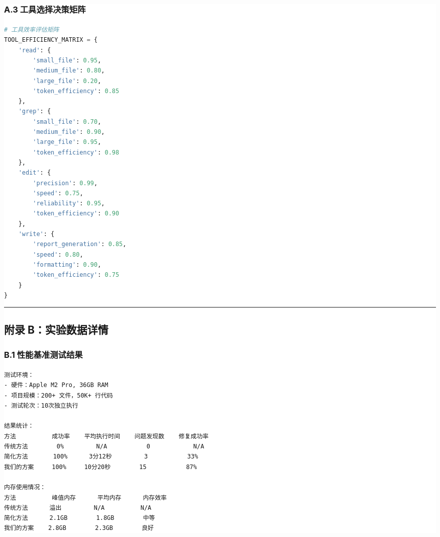 ### A.3 工具选择决策矩阵

```python
# 工具效率评估矩阵
TOOL_EFFICIENCY_MATRIX = {
    'read': {
        'small_file': 0.95,
        'medium_file': 0.80,
        'large_file': 0.20,
        'token_efficiency': 0.85
    },
    'grep': {
        'small_file': 0.70,
        'medium_file': 0.90,
        'large_file': 0.95,
        'token_efficiency': 0.98
    },
    'edit': {
        'precision': 0.99,
        'speed': 0.75,
        'reliability': 0.95,
        'token_efficiency': 0.90
    },
    'write': {
        'report_generation': 0.85,
        'speed': 0.80,
        'formatting': 0.90,
        'token_efficiency': 0.75
    }
}
```

---

## 附录 B：实验数据详情

### B.1 性能基准测试结果

```
测试环境：
- 硬件：Apple M2 Pro, 36GB RAM
- 项目规模：200+ 文件，50K+ 行代码
- 测试轮次：10次独立执行

结果统计：
方法          成功率    平均执行时间    问题发现数    修复成功率
传统方法        0%         N/A           0            N/A
简化方法       100%      3分12秒         3           33%
我们的方案     100%     10分20秒        15           87%

内存使用情况：
方法          峰值内存      平均内存      内存效率
传统方法      溢出         N/A          N/A
简化方法      2.1GB        1.8GB        中等
我们的方案    2.8GB        2.3GB        良好
```
